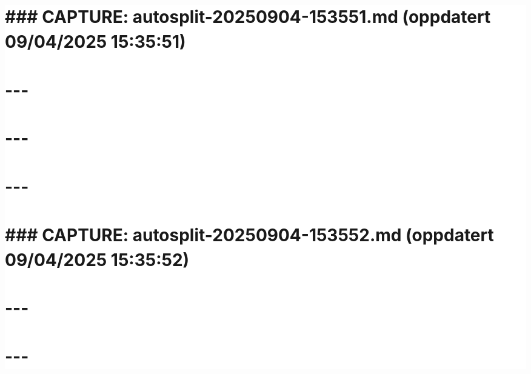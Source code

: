#

#

#

#

#

# \### CAPTURE: autosplit-20250904-153551.md (oppdatert 09/04/2025 15:35:51)

# ---

#

#

# ---

#

#

#

# ---

#

#

#

#

#

# \### CAPTURE: autosplit-20250904-153552.md (oppdatert 09/04/2025 15:35:52)

# ---

#

#

# ---

#
